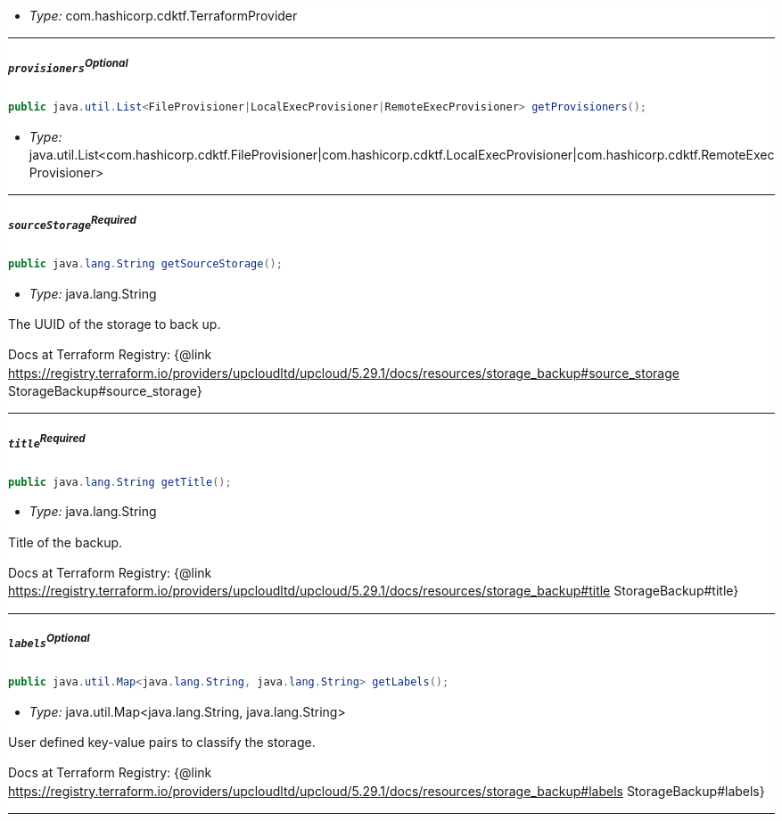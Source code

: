 - *Type:* com.hashicorp.cdktf.TerraformProvider

---

##### `provisioners`<sup>Optional</sup> <a name="provisioners" id="@cdktf/provider-upcloud.storageBackup.StorageBackupConfig.property.provisioners"></a>

```java
public java.util.List<FileProvisioner|LocalExecProvisioner|RemoteExecProvisioner> getProvisioners();
```

- *Type:* java.util.List<com.hashicorp.cdktf.FileProvisioner|com.hashicorp.cdktf.LocalExecProvisioner|com.hashicorp.cdktf.RemoteExecProvisioner>

---

##### `sourceStorage`<sup>Required</sup> <a name="sourceStorage" id="@cdktf/provider-upcloud.storageBackup.StorageBackupConfig.property.sourceStorage"></a>

```java
public java.lang.String getSourceStorage();
```

- *Type:* java.lang.String

The UUID of the storage to back up.

Docs at Terraform Registry: {@link https://registry.terraform.io/providers/upcloudltd/upcloud/5.29.1/docs/resources/storage_backup#source_storage StorageBackup#source_storage}

---

##### `title`<sup>Required</sup> <a name="title" id="@cdktf/provider-upcloud.storageBackup.StorageBackupConfig.property.title"></a>

```java
public java.lang.String getTitle();
```

- *Type:* java.lang.String

Title of the backup.

Docs at Terraform Registry: {@link https://registry.terraform.io/providers/upcloudltd/upcloud/5.29.1/docs/resources/storage_backup#title StorageBackup#title}

---

##### `labels`<sup>Optional</sup> <a name="labels" id="@cdktf/provider-upcloud.storageBackup.StorageBackupConfig.property.labels"></a>

```java
public java.util.Map<java.lang.String, java.lang.String> getLabels();
```

- *Type:* java.util.Map<java.lang.String, java.lang.String>

User defined key-value pairs to classify the storage.

Docs at Terraform Registry: {@link https://registry.terraform.io/providers/upcloudltd/upcloud/5.29.1/docs/resources/storage_backup#labels StorageBackup#labels}

---



